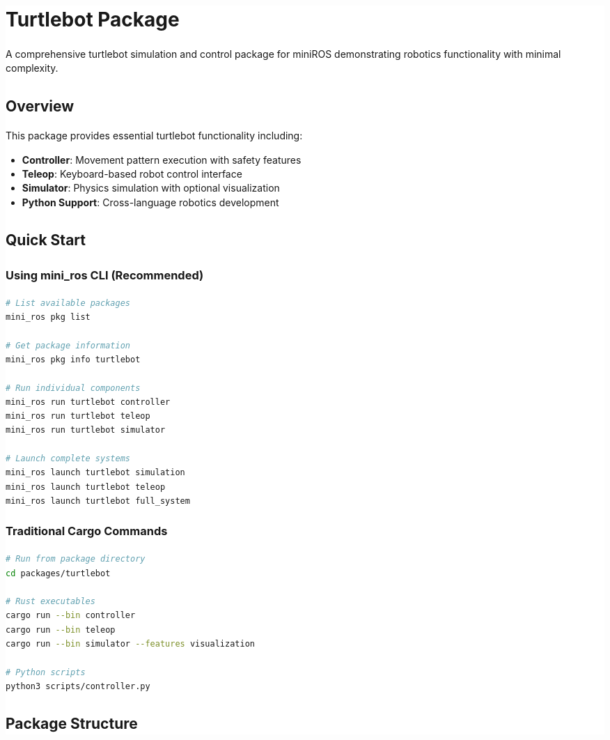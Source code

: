 # Turtlebot Package

A comprehensive turtlebot simulation and control package for miniROS demonstrating robotics functionality with minimal complexity.

## Overview

This package provides essential turtlebot functionality including:
- **Controller**: Movement pattern execution with safety features
- **Teleop**: Keyboard-based robot control interface  
- **Simulator**: Physics simulation with optional visualization
- **Python Support**: Cross-language robotics development

## Quick Start

### Using mini_ros CLI (Recommended)

```bash
# List available packages
mini_ros pkg list

# Get package information
mini_ros pkg info turtlebot

# Run individual components
mini_ros run turtlebot controller
mini_ros run turtlebot teleop
mini_ros run turtlebot simulator

# Launch complete systems
mini_ros launch turtlebot simulation
mini_ros launch turtlebot teleop  
mini_ros launch turtlebot full_system
```

### Traditional Cargo Commands

```bash
# Run from package directory
cd packages/turtlebot

# Rust executables
cargo run --bin controller
cargo run --bin teleop
cargo run --bin simulator --features visualization

# Python scripts
python3 scripts/controller.py
```

## Package Structure

